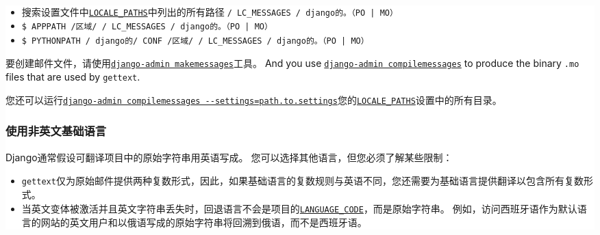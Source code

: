 - 搜索设置文件中[`LOCALE_PATHS`](https://yiyibooks.cn/__trs__/xx/Django_1.11.6/ref/settings.html#std:setting-LOCALE_PATHS)中列出的所有路径 `/ LC_MESSAGES / django的。（PO | MO）`
- `$ APPPATH /区域/ / LC_MESSAGES / django的。（PO | MO）`
- `$ PYTHONPATH / django的/ CONF /区域/ / LC_MESSAGES / django的。（PO | MO）`

要创建邮件文件，请使用[`django-admin makemessages`](https://yiyibooks.cn/__trs__/xx/Django_1.11.6/ref/django-admin.html#django-admin-makemessages)工具。 And you use [`django-admin compilemessages`](https://yiyibooks.cn/__trs__/xx/Django_1.11.6/ref/django-admin.html#django-admin-compilemessages) to produce the binary `.mo` files that are used by `gettext`.

您还可以运行[`django-admin compilemessages --settings=path.to.settings`](https://yiyibooks.cn/__trs__/xx/Django_1.11.6/ref/django-admin.html#django-admin-compilemessages)您的[`LOCALE_PATHS`](https://yiyibooks.cn/__trs__/xx/Django_1.11.6/ref/settings.html#std:setting-LOCALE_PATHS)设置中的所有目录。



### 使用非英文基础语言

Django通常假设可翻译项目中的原始字符串用英语写成。 您可以选择其他语言，但您必须了解某些限制：

- `gettext`仅为原始邮件提供两种复数形式，因此，如果基础语言的复数规则与英语不同，您还需要为基础语言提供翻译以包含所有复数形式。
- 当英文变体被激活并且英文字符串丢失时，回退语言不会是项目的[`LANGUAGE_CODE`](https://yiyibooks.cn/__trs__/xx/Django_1.11.6/ref/settings.html#std:setting-LANGUAGE_CODE)，而是原始字符串。 例如，访问西班牙语作为默认语言的网站的英文用户和以俄语写成的原始字符串将回溯到俄语，而不是西班牙语。